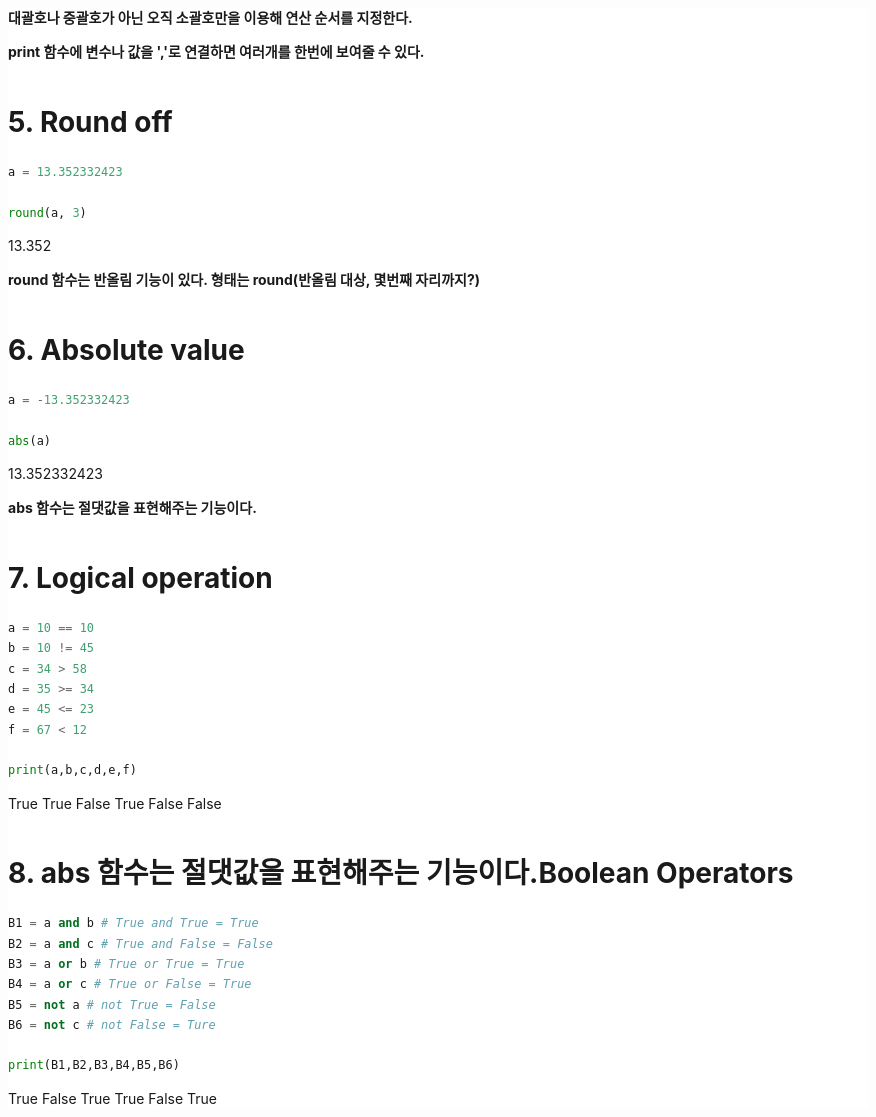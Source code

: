 **대괄호나 중괄호가 아닌 오직 소괄호만을 이용해 연산 순서를 지정한다.**

**print 함수에 변수나 값을 ','로 연결하면 여러개를 한번에 보여줄 수 있다.**


# 5. Round off


```python
a = 13.352332423

round(a, 3) 
```
13.352

**round 함수는 반올림 기능이 있다. 형태는 round(반올림 대상, 몇번째 자리까지?)**


# 6. Absolute value


```python
a = -13.352332423

abs(a)
```
13.352332423

**abs 함수는 절댓값을 표현해주는 기능이다.**


# 7. Logical operation


```python
a = 10 == 10
b = 10 != 45
c = 34 > 58
d = 35 >= 34
e = 45 <= 23
f = 67 < 12

print(a,b,c,d,e,f)
```
True True False True False False


# 8. abs 함수는 절댓값을 표현해주는 기능이다.Boolean Operators 


```python
B1 = a and b # True and True = True
B2 = a and c # True and False = False
B3 = a or b # True or True = True
B4 = a or c # True or False = True
B5 = not a # not True = False
B6 = not c # not False = Ture

print(B1,B2,B3,B4,B5,B6)
```
True False True True False True
